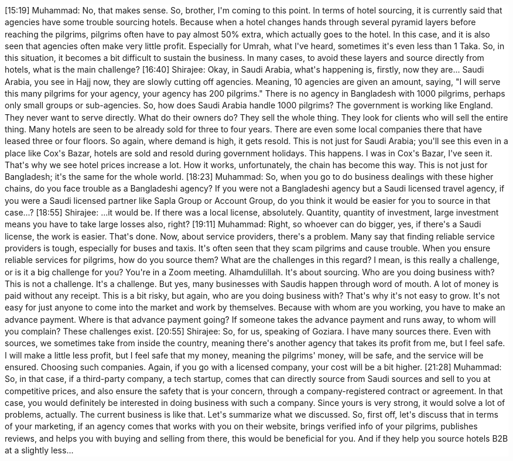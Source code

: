 [15:19] Muhammad: No, that makes sense. So, brother, I'm coming to this point. In terms of hotel sourcing, it is currently said that agencies have some trouble sourcing hotels. Because when a hotel changes hands through several pyramid layers before reaching the pilgrims, pilgrims often have to pay almost 50% extra, which actually goes to the hotel. In this case, and it is also seen that agencies often make very little profit. Especially for Umrah, what I've heard, sometimes it's even less than 1 Taka. So, in this situation, it becomes a bit difficult to sustain the business. In many cases, to avoid these layers and source directly from hotels, what is the main challenge?
[16:40] Shirajee: Okay, in Saudi Arabia, what's happening is, firstly, now they are... Saudi Arabia, you see in Hajj now, they are slowly cutting off agencies. Meaning, 10 agencies are given an amount, saying, "I will serve this many pilgrims for your agency, your agency has 200 pilgrims." There is no agency in Bangladesh with 1000 pilgrims, perhaps only small groups or sub-agencies. So, how does Saudi Arabia handle 1000 pilgrims? The government is working like England. They never want to serve directly. What do their owners do? They sell the whole thing. They look for clients who will sell the entire thing. Many hotels are seen to be already sold for three to four years. There are even some local companies there that have leased three or four floors. So again, where demand is high, it gets resold. This is not just for Saudi Arabia; you'll see this even in a place like Cox's Bazar, hotels are sold and resold during government holidays. This happens. I was in Cox's Bazar, I've seen it. That's why we see hotel prices increase a lot. How it works, unfortunately, the chain has become this way. This is not just for Bangladesh; it's the same for the whole world.
[18:23] Muhammad: So, when you go to do business dealings with these higher chains, do you face trouble as a Bangladeshi agency? If you were not a Bangladeshi agency but a Saudi licensed travel agency, if you were a Saudi licensed partner like Sapla Group or Account Group, do you think it would be easier for you to source in that case...?
[18:55] Shirajee: ...it would be. If there was a local license, absolutely. Quantity, quantity of investment, large investment means you have to take large losses also, right?
[19:11] Muhammad: Right, so whoever can do bigger, yes, if there's a Saudi license, the work is easier. That's done. Now, about service providers, there's a problem. Many say that finding reliable service providers is tough, especially for buses and taxis. It's often seen that they scam pilgrims and cause trouble. When you ensure reliable services for pilgrims, how do you source them? What are the challenges in this regard? I mean, is this really a challenge, or is it a big challenge for you? You're in a Zoom meeting. Alhamdulillah. It's about sourcing. Who are you doing business with? This is not a challenge. It's a challenge. But yes, many businesses with Saudis happen through word of mouth. A lot of money is paid without any receipt. This is a bit risky, but again, who are you doing business with? That's why it's not easy to grow. It's not easy for just anyone to come into the market and work by themselves. Because with whom are you working, you have to make an advance payment. Where is that advance payment going? If someone takes the advance payment and runs away, to whom will you complain? These challenges exist.
[20:55] Shirajee: So, for us, speaking of Goziara. I have many sources there. Even with sources, we sometimes take from inside the country, meaning there's another agency that takes its profit from me, but I feel safe. I will make a little less profit, but I feel safe that my money, meaning the pilgrims' money, will be safe, and the service will be ensured. Choosing such companies. Again, if you go with a licensed company, your cost will be a bit higher.
[21:28] Muhammad: So, in that case, if a third-party company, a tech startup, comes that can directly source from Saudi sources and sell to you at competitive prices, and also ensure the safety that is your concern, through a company-registered contract or agreement. In that case, you would definitely be interested in doing business with such a company. Since yours is very strong, it would solve a lot of problems, actually. The current business is like that. Let's summarize what we discussed. So, first off, let's discuss that in terms of your marketing, if an agency comes that works with you on their website, brings verified info of your pilgrims, publishes reviews, and helps you with buying and selling from there, this would be beneficial for you. And if they help you source hotels B2B at a slightly less...